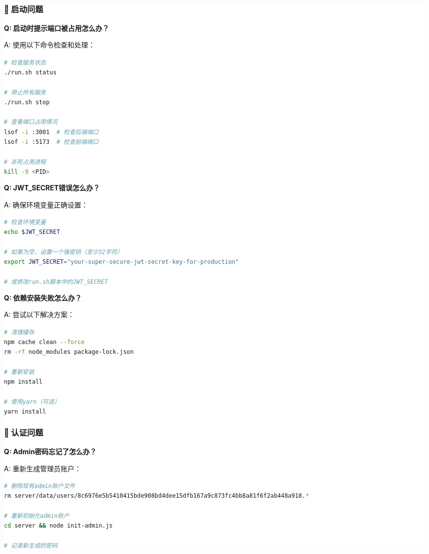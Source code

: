 ### 🚨 启动问题

**Q: 启动时提示端口被占用怎么办？**

A: 使用以下命令检查和处理：
```bash
# 检查服务状态
./run.sh status

# 停止所有服务
./run.sh stop

# 查看端口占用情况
lsof -i :3001  # 检查后端端口
lsof -i :5173  # 检查前端端口

# 杀死占用进程
kill -9 <PID>
```

**Q: JWT_SECRET错误怎么办？**

A: 确保环境变量正确设置：
```bash
# 检查环境变量
echo $JWT_SECRET

# 如果为空，设置一个强密钥（至少32字符）
export JWT_SECRET="your-super-secure-jwt-secret-key-for-production"

# 或修改run.sh脚本中的JWT_SECRET
```

**Q: 依赖安装失败怎么办？**

A: 尝试以下解决方案：
```bash
# 清理缓存
npm cache clean --force
rm -rf node_modules package-lock.json

# 重新安装
npm install

# 使用yarn（可选）
yarn install
```

### 🔑 认证问题

**Q: Admin密码忘记了怎么办？**

A: 重新生成管理员账户：
```bash
# 删除现有admin账户文件
rm server/data/users/8c6976e5b5410415bde908bd4dee15dfb167a9c873fc4bb8a81f6f2ab448a918.*

# 重新初始化admin账户
cd server && node init-admin.js

# 记录新生成的密码
```
